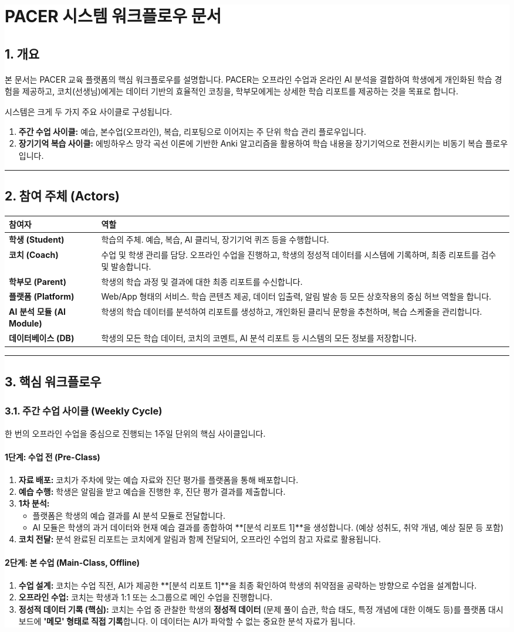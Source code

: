 # PACER 시스템 워크플로우 문서

## 1. 개요

본 문서는 PACER 교육 플랫폼의 핵심 워크플로우를 설명합니다. PACER는 오프라인 수업과 온라인 AI 분석을 결합하여 학생에게 개인화된 학습 경험을 제공하고, 코치(선생님)에게는 데이터 기반의 효율적인 코칭을, 학부모에게는 상세한 학습 리포트를 제공하는 것을 목표로 합니다.

시스템은 크게 두 가지 주요 사이클로 구성됩니다.

1.  **주간 수업 사이클:** 예습, 본수업(오프라인), 복습, 리포팅으로 이어지는 주 단위 학습 관리 플로우입니다.
2.  **장기기억 복습 사이클:** 에빙하우스 망각 곡선 이론에 기반한 Anki 알고리즘을 활용하여 학습 내용을 장기기억으로 전환시키는 비동기 복습 플로우입니다.

---

## 2. 참여 주체 (Actors)

| 참여자 | 역할 |
| :--- | :--- |
| **학생 (Student)** | 학습의 주체. 예습, 복습, AI 클리닉, 장기기억 퀴즈 등을 수행합니다. |
| **코치 (Coach)** | 수업 및 학생 관리를 담당. 오프라인 수업을 진행하고, 학생의 정성적 데이터를 시스템에 기록하며, 최종 리포트를 검수 및 발송합니다. |
| **학부모 (Parent)** | 학생의 학습 과정 및 결과에 대한 최종 리포트를 수신합니다. |
| **플랫폼 (Platform)** | Web/App 형태의 서비스. 학습 콘텐츠 제공, 데이터 입출력, 알림 발송 등 모든 상호작용의 중심 허브 역할을 합니다. |
| **AI 분석 모듈 (AI Module)** | 학생의 학습 데이터를 분석하여 리포트를 생성하고, 개인화된 클리닉 문항을 추천하며, 복습 스케줄을 관리합니다. |
| **데이터베이스 (DB)** | 학생의 모든 학습 데이터, 코치의 코멘트, AI 분석 리포트 등 시스템의 모든 정보를 저장합니다. |

---

## 3. 핵심 워크플로우

### 3.1. 주간 수업 사이클 (Weekly Cycle)

한 번의 오프라인 수업을 중심으로 진행되는 1주일 단위의 핵심 사이클입니다.

#### **1단계: 수업 전 (Pre-Class)**

1.  **자료 배포:** 코치가 주차에 맞는 예습 자료와 진단 평가를 플랫폼을 통해 배포합니다.
2.  **예습 수행:** 학생은 알림을 받고 예습을 진행한 후, 진단 평가 결과를 제출합니다.
3.  **1차 분석:**
    *   플랫폼은 학생의 예습 결과를 AI 분석 모듈로 전달합니다.
    *   AI 모듈은 학생의 과거 데이터와 현재 예습 결과를 종합하여 **[분석 리포트 1]**을 생성합니다. (예상 성취도, 취약 개념, 예상 질문 등 포함)
4.  **코치 전달:** 분석 완료된 리포트는 코치에게 알림과 함께 전달되어, 오프라인 수업의 참고 자료로 활용됩니다.

#### **2단계: 본 수업 (Main-Class, Offline)**

1.  **수업 설계:** 코치는 수업 직전, AI가 제공한 **[분석 리포트 1]**을 최종 확인하여 학생의 취약점을 공략하는 방향으로 수업을 설계합니다.
2.  **오프라인 수업:** 코치는 학생과 1:1 또는 소그룹으로 메인 수업을 진행합니다.
3.  **정성적 데이터 기록 (핵심):** 코치는 수업 중 관찰한 학생의 **정성적 데이터** (문제 풀이 습관, 학습 태도, 특정 개념에 대한 이해도 등)를 플랫폼 대시보드에 **'메모' 형태로 직접 기록**합니다. 이 데이터는 AI가 파악할 수 없는 중요한 분석 자료가 됩니다.
